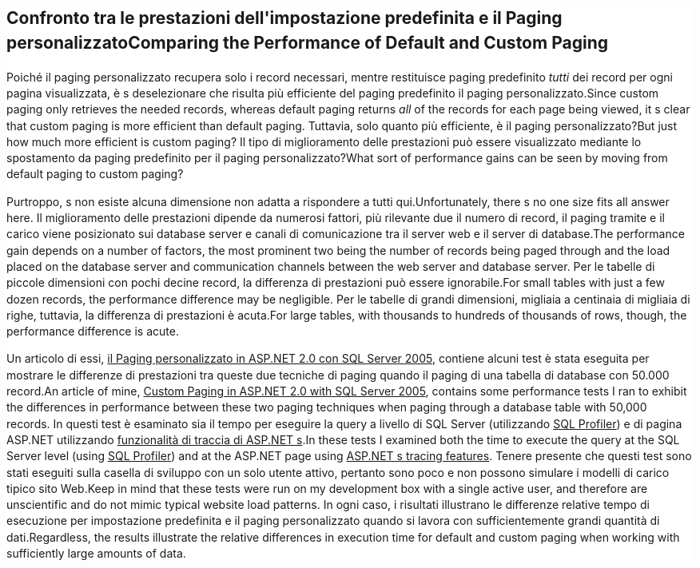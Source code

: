 ## <a name="comparing-the-performance-of-default-and-custom-paging"></a><span data-ttu-id="9cc0f-356">Confronto tra le prestazioni dell'impostazione predefinita e il Paging personalizzato</span><span class="sxs-lookup"><span data-stu-id="9cc0f-356">Comparing the Performance of Default and Custom Paging</span></span>

<span data-ttu-id="9cc0f-357">Poiché il paging personalizzato recupera solo i record necessari, mentre restituisce paging predefinito *tutti* dei record per ogni pagina visualizzata, è s deselezionare che risulta più efficiente del paging predefinito il paging personalizzato.</span><span class="sxs-lookup"><span data-stu-id="9cc0f-357">Since custom paging only retrieves the needed records, whereas default paging returns *all* of the records for each page being viewed, it s clear that custom paging is more efficient than default paging.</span></span> <span data-ttu-id="9cc0f-358">Tuttavia, solo quanto più efficiente, è il paging personalizzato?</span><span class="sxs-lookup"><span data-stu-id="9cc0f-358">But just how much more efficient is custom paging?</span></span> <span data-ttu-id="9cc0f-359">Il tipo di miglioramento delle prestazioni può essere visualizzato mediante lo spostamento da paging predefinito per il paging personalizzato?</span><span class="sxs-lookup"><span data-stu-id="9cc0f-359">What sort of performance gains can be seen by moving from default paging to custom paging?</span></span>

<span data-ttu-id="9cc0f-360">Purtroppo, s non esiste alcuna dimensione non adatta a rispondere a tutti qui.</span><span class="sxs-lookup"><span data-stu-id="9cc0f-360">Unfortunately, there s no one size fits all answer here.</span></span> <span data-ttu-id="9cc0f-361">Il miglioramento delle prestazioni dipende da numerosi fattori, più rilevante due il numero di record, il paging tramite e il carico viene posizionato sui database server e canali di comunicazione tra il server web e il server di database.</span><span class="sxs-lookup"><span data-stu-id="9cc0f-361">The performance gain depends on a number of factors, the most prominent two being the number of records being paged through and the load placed on the database server and communication channels between the web server and database server.</span></span> <span data-ttu-id="9cc0f-362">Per le tabelle di piccole dimensioni con pochi decine record, la differenza di prestazioni può essere ignorabile.</span><span class="sxs-lookup"><span data-stu-id="9cc0f-362">For small tables with just a few dozen records, the performance difference may be negligible.</span></span> <span data-ttu-id="9cc0f-363">Per le tabelle di grandi dimensioni, migliaia a centinaia di migliaia di righe, tuttavia, la differenza di prestazioni è acuta.</span><span class="sxs-lookup"><span data-stu-id="9cc0f-363">For large tables, with thousands to hundreds of thousands of rows, though, the performance difference is acute.</span></span>

<span data-ttu-id="9cc0f-364">Un articolo di essi, [il Paging personalizzato in ASP.NET 2.0 con SQL Server 2005](http://aspnet.4guysfromrolla.com/articles/031506-1.aspx), contiene alcuni test è stata eseguita per mostrare le differenze di prestazioni tra queste due tecniche di paging quando il paging di una tabella di database con 50.000 record.</span><span class="sxs-lookup"><span data-stu-id="9cc0f-364">An article of mine, [Custom Paging in ASP.NET 2.0 with SQL Server 2005](http://aspnet.4guysfromrolla.com/articles/031506-1.aspx), contains some performance tests I ran to exhibit the differences in performance between these two paging techniques when paging through a database table with 50,000 records.</span></span> <span data-ttu-id="9cc0f-365">In questi test è esaminato sia il tempo per eseguire la query a livello di SQL Server (utilizzando [SQL Profiler](https://msdn.microsoft.com/library/ms173757.aspx)) e di pagina ASP.NET utilizzando [funzionalità di traccia di ASP.NET s](https://msdn.microsoft.com/library/y13fw6we.aspx).</span><span class="sxs-lookup"><span data-stu-id="9cc0f-365">In these tests I examined both the time to execute the query at the SQL Server level (using [SQL Profiler](https://msdn.microsoft.com/library/ms173757.aspx)) and at the ASP.NET page using [ASP.NET s tracing features](https://msdn.microsoft.com/library/y13fw6we.aspx).</span></span> <span data-ttu-id="9cc0f-366">Tenere presente che questi test sono stati eseguiti sulla casella di sviluppo con un solo utente attivo, pertanto sono poco e non possono simulare i modelli di carico tipico sito Web.</span><span class="sxs-lookup"><span data-stu-id="9cc0f-366">Keep in mind that these tests were run on my development box with a single active user, and therefore are unscientific and do not mimic typical website load patterns.</span></span> <span data-ttu-id="9cc0f-367">In ogni caso, i risultati illustrano le differenze relative tempo di esecuzione per impostazione predefinita e il paging personalizzato quando si lavora con sufficientemente grandi quantità di dati.</span><span class="sxs-lookup"><span data-stu-id="9cc0f-367">Regardless, the results illustrate the relative differences in execution time for default and custom paging when working with sufficiently large amounts of data.</span></span>


